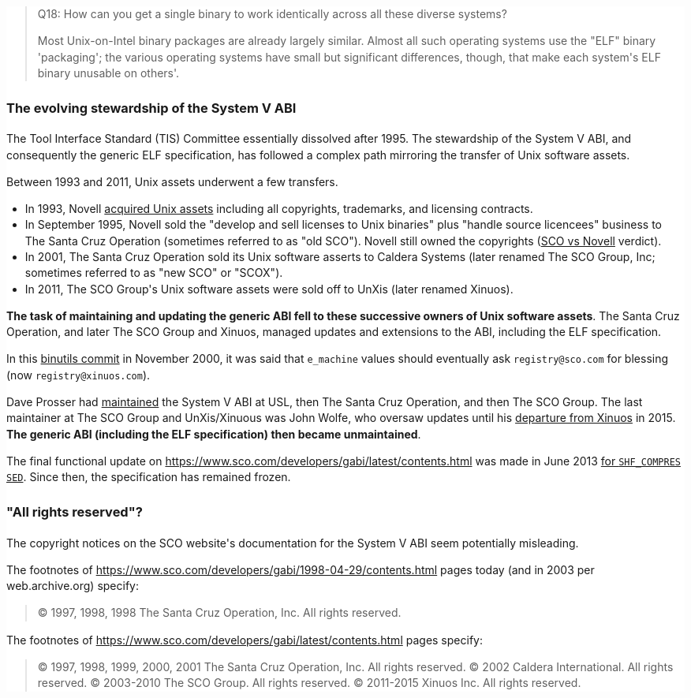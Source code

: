 > Q18: How can you get a single binary to work identically across all these diverse systems?
>
> Most Unix-on-Intel binary packages are already largely similar. Almost all such operating systems use the "ELF" binary 'packaging'; the various operating systems have small but significant differences, though, that make each system's ELF binary unusable on others'.

### The evolving stewardship of the System V ABI

The Tool Interface Standard (TIS) Committee essentially dissolved after 1995.
The stewardship of the System V ABI, and consequently the generic ELF specification, has followed a complex path mirroring the transfer of Unix software assets.

Between 1993 and 2011, Unix assets underwent a few transfers.

* In 1993, Novell [acquired Unix assets](https://en.wikipedia.org/wiki/Unix_System_Laboratories#Acquisition_by_Novell) including all copyrights, trademarks, and licensing contracts.
* In September 1995, Novell sold the "develop and sell licenses to Unix binaries" plus "handle source licencees" business to The Santa Cruz Operation (sometimes referred to as "old SCO"). Novell still owned the copyrights ([SCO vs Novell](https://en.wikipedia.org/wiki/SCO_Group,_Inc._v._Novell,_Inc.) verdict).
* In 2001, The Santa Cruz Operation sold its Unix software asserts to Caldera Systems (later renamed The SCO Group, Inc; sometimes referred to as "new SCO" or "SCOX").
* In 2011, The SCO Group's Unix software assets were sold off to UnXis (later renamed Xinuos).

**The task of maintaining and updating the generic ABI fell to these successive owners of Unix software assets**.
The Santa Cruz Operation, and later The SCO Group and Xinuos, managed updates and extensions to the ABI, including the ELF specification.

In this [binutils commit](https://sourceware.org/cgit/binutils-gdb/commit/?id=723b0f0d39ebe18c9f28e238c9ecc27931faffa7) in November 2000, it was said that `e_machine` values should eventually ask `registry@sco.com` for blessing (now `registry@xinuos.com`).

Dave Prosser had [maintained](http://www.groklaw.net/article.php?story=20040130235310123) the System V ABI at USL, then The Santa Cruz Operation, and then The SCO Group.
The last maintainer at The SCO Group and UnXis/Xinuous was John Wolfe, who oversaw updates until his [departure from Xinuos](https://groups.google.com/g/generic-abi/c/IakWYdGABjQ) in 2015.
**The generic ABI (including the ELF specification) then became unmaintained**.

The final functional update on <https://www.sco.com/developers/gabi/latest/contents.html> was made in June 2013 [for `SHF_COMPRESSED`](https://groups.google.com/g/generic-abi/c/9CUHDfWYeu4).
Since then, the specification has remained frozen.

### "All rights reserved"?

The copyright notices on the SCO website's documentation for the System V ABI seem potentially misleading.

The footnotes of <https://www.sco.com/developers/gabi/1998-04-29/contents.html> pages today (and in 2003 per web.archive.org) specify:

> © 1997, 1998, 1998 The Santa Cruz Operation, Inc. All rights reserved.

The footnotes of <https://www.sco.com/developers/gabi/latest/contents.html> pages specify:

> © 1997, 1998, 1999, 2000, 2001 The Santa Cruz Operation, Inc. All rights reserved. © 2002 Caldera International. All rights reserved. © 2003-2010 The SCO Group. All rights reserved. © 2011-2015 Xinuos Inc. All rights reserved.
